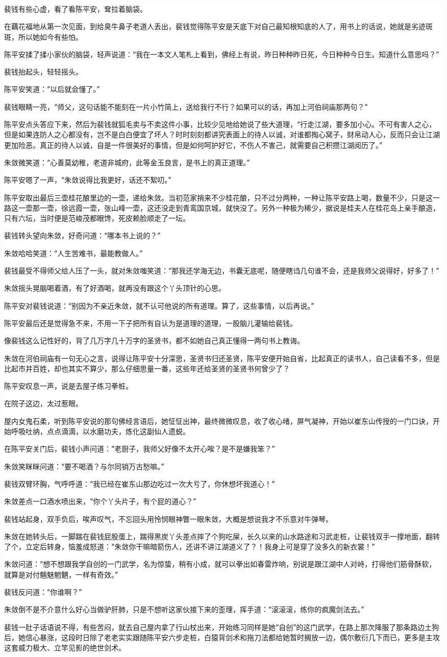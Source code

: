    裴钱有些心虚，看了看陈平安，耷拉着脑袋。

   在藕花福地从第一次见面，到给臭牛鼻子老道人丢出，裴钱觉得陈平安是天底下对自己最知根知底的人了，用书上的话说，她就是劣迹斑斑，所以她如今有些怕。

   陈平安揉了揉小家伙的脑袋，轻声说道：“我在一本文人笔札上看到，佛经上有说，昨日种种昨日死，今日种种今日生。知道什么意思吗？”

   裴钱抬起头，轻轻摇头。

   陈平安笑道：“以后就会懂了。”

   裴钱眼睛一亮，“师父，这句话能不能刻在一片小竹简上，送给我行不行？如果可以的话，再加上河伯祠庙那两句？”

   陈平安点头答应下来，然后为裴钱就狐毛卖与不卖这件小事，比较少见地给她说了些大道理，“行走江湖，要多加小心。不可有害人之心，但是如果连防人之心都没有，岂不是白白便宜了坏人？时时刻刻都讲究表面上的待人以诚，对谁都掏心窝子，财帛动人心，反而只会让江湖更加险恶。真正的待人以诚，自是一件很美好的事情，但是如何呵护好它，不伤人不害己，就需要自己积攒江湖阅历了。”

   朱敛微笑道：“心善莫幼稚，老道非城府，此等金玉良言，是书上的真正道理。”

   陈平安嗯了一声，“朱敛说得比我更好，话还不絮叨。”

   陈平安取出最后三壶桂花酿里边的一壶，递给朱敛。当初范家捎来不少桂花酿，只不过分两种，一种让陈平安路上喝，数量不少，只是这一路这一壶那一壶，徐远霞一壶，张山峰一壶，这还没走到青鸾国京城，就快没了。另外一种极为稀少，据说是桂夫人在桂花岛上亲手酿造，只有六坛，当时便是范峻茂都眼馋，死皮赖脸顺走了一坛。

   裴钱转头望向朱敛，好奇问道：“哪本书上说的？”

   朱敛哈哈笑道：“人生苦难书，最能教做人。”

   裴钱最受不得师父给人压了一头，就对朱敛嗤笑道：“那我还学海无边，书囊无底呢，随便瞎诌几句谁不会，还是我师父说得好，好多了！”

   朱敛摇头晃脑喝着酒，有了好酒喝，就再没有跟这个丫头顶针的心思。

   陈平安对裴钱说道：“别因为不亲近朱敛，就不认可他说的所有道理。算了，这些事情，以后再说。”

   陈平安最后还是觉得急不来，不用一下子把所有自认为是道理的道理，一股脑儿灌输给裴钱。

   像裴钱这么记性好的，背了几万字几十万字的圣贤书，都不如她自己真正懂得一两句书上教诲。

   朱敛在河伯祠庙有一句无心之言，说得让陈平安十分深思，圣贤书归还圣贤，陈平安便开始自省，比起真正的读书人，自己读看不多，但是比起市井百姓，却也其实不算少，那么仔细思量一番，这些年还给圣贤的圣贤书何曾少了？

   陈平安叹息一声，说是去屋子练习拳桩。

   在院子这边，太过惹眼。

   屋内女鬼石柔，听到陈平安说的那句佛经言语后，她怔怔出神，最终微微叹息，收了收心绪，屏气凝神，开始以崔东山传授的一门口诀，开始呼吸吐纳，点点滴滴，以水磨功夫，炼化这副仙人遗蜕。

   在陈平安关门后，裴钱小声问道：“老厨子，我师父好像不太开心唉？是不是嫌我笨？”

   朱敛笑眯眯问道：“要不喝酒？与尔同销万古愁嘛。”

   裴钱双臂环胸，气呼呼道：“我已经在崔东山那边吃过一次大亏了，你休想坏我道心！”

   朱敛差点一口酒水喷出来，“你个丫头片子，有个屁的道心？”

   裴钱站起身，双手负后，唉声叹气，不忘回头用怜悯眼神瞥一眼朱敛，大概是想说我才不乐意对牛弹琴。

   朱敛在她转头后，一脚踹在裴钱屁股蛋上，踹得黑炭丫头差点摔了个狗吃屎，长久以来的山水路途和习武走桩，让裴钱双手一撑地面，翻转了个，立定后转身，恼羞成怒道：“朱敛你干嘛暗箭伤人，还讲不讲江湖道义了？！我身上可是穿了没多久的新衣裳！”

   朱敛问道：“想不想跟我学自创的一门武学，名为惊蛰，稍有小成，就可以拳出如春雷炸响，别说是跟江湖中人对峙，打得他们筋骨酥软，就算是对付魑魅魍魉，一样有奇效。”

   裴钱反问道：“你谁啊？”

   朱敛倒不是不介意什么好心当做驴肝肺，只是不想听这家伙接下来的歪理，挥手道：“滚滚滚，练你的疯魔剑法去。”

   裴钱一肚子话语说不得，有些苦闷，就去自己屋内拿了行山杖出来，开始练习同样是她“自创”的这门武学，在路上那次降服了那条路边土狗后，她信心暴涨，这段时日除了老老实实跟随陈平安六步走桩，白猿背剑术和拖刀法都给她暂时搁放一边，偶尔敷衍几下而已，更多是主攻这套威力极大、立竿见影的绝世剑术。
